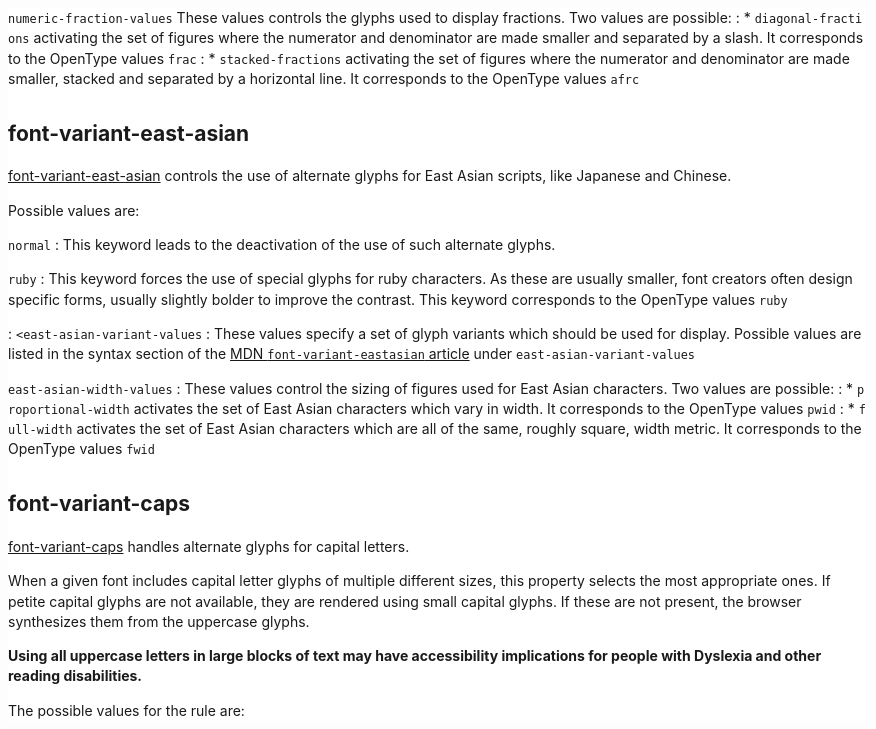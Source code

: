 `numeric-fraction-values`
These values controls the glyphs used to display fractions. Two values are possible:
: * `diagonal-fractions` activating the set of figures where the numerator and denominator are made smaller and separated by a slash. It corresponds to the OpenType values `frac`
: * `stacked-fractions` activating the set of figures where the numerator and denominator are made smaller, stacked and separated by a horizontal line. It corresponds to the OpenType values `afrc`

<iframe height="300" style="width: 100%;" scrolling="no" title="font-variant-numeric example" src="https://codepen.io/caraya/embed/preview/XWaaJZO?default-tab=html%2Cresult" frameborder="no" loading="lazy" allowtransparency="true" allowfullscreen="true">See the Pen <a href="https://codepen.io/caraya/pen/XWaaJZO"> font-variant-numeric example</a> by Carlos Araya (<a href="https://codepen.io/caraya">@caraya</a>) on <a href="https://codepen.io">CodePen</a>. </iframe>

## font-variant-east-asian

[font-variant-east-asian](https://developer.mozilla.org/en-US/docs/Web/CSS/font-variant-east-asian) controls the use of alternate glyphs for East Asian scripts, like Japanese and Chinese.

Possible values are:

`normal`
: This keyword leads to the deactivation of the use of such alternate glyphs.

`ruby`
: This keyword forces the use of special glyphs for ruby characters. As these are usually smaller, font creators often design specific forms, usually slightly bolder to improve the contrast. This keyword corresponds to the OpenType values `ruby`

: `<east-asian-variant-values`
: These values specify a set of glyph variants which should be used for display. Possible values are listed in the syntax section of the [MDN `font-variant-eastasian` article](https://developer.mozilla.org/en-US/docs/Web/CSS/font-variant-east-asian#syntax) under `east-asian-variant-values`

`east-asian-width-values`
: These values control the sizing of figures used for East Asian characters. Two values are possible:
: * `proportional-width` activates the set of East Asian characters which vary in width. It corresponds to the OpenType values `pwid`
: * `full-width` activates the set of East Asian characters which are all of the same, roughly square, width metric. It corresponds to the OpenType values `fwid`

## font-variant-caps

[font-variant-caps](https://developer.mozilla.org/en-US/docs/Web/CSS/font-variant-caps) handles alternate glyphs for capital letters.

When a given font includes capital letter glyphs of multiple different sizes, this property selects the most appropriate ones. If petite capital glyphs are not available, they are rendered using small capital glyphs. If these are not present, the browser synthesizes them from the uppercase glyphs.

**Using all uppercase letters in large blocks of text may have accessibility implications for people with Dyslexia and other reading disabilities.**

The possible values for the rule are:
